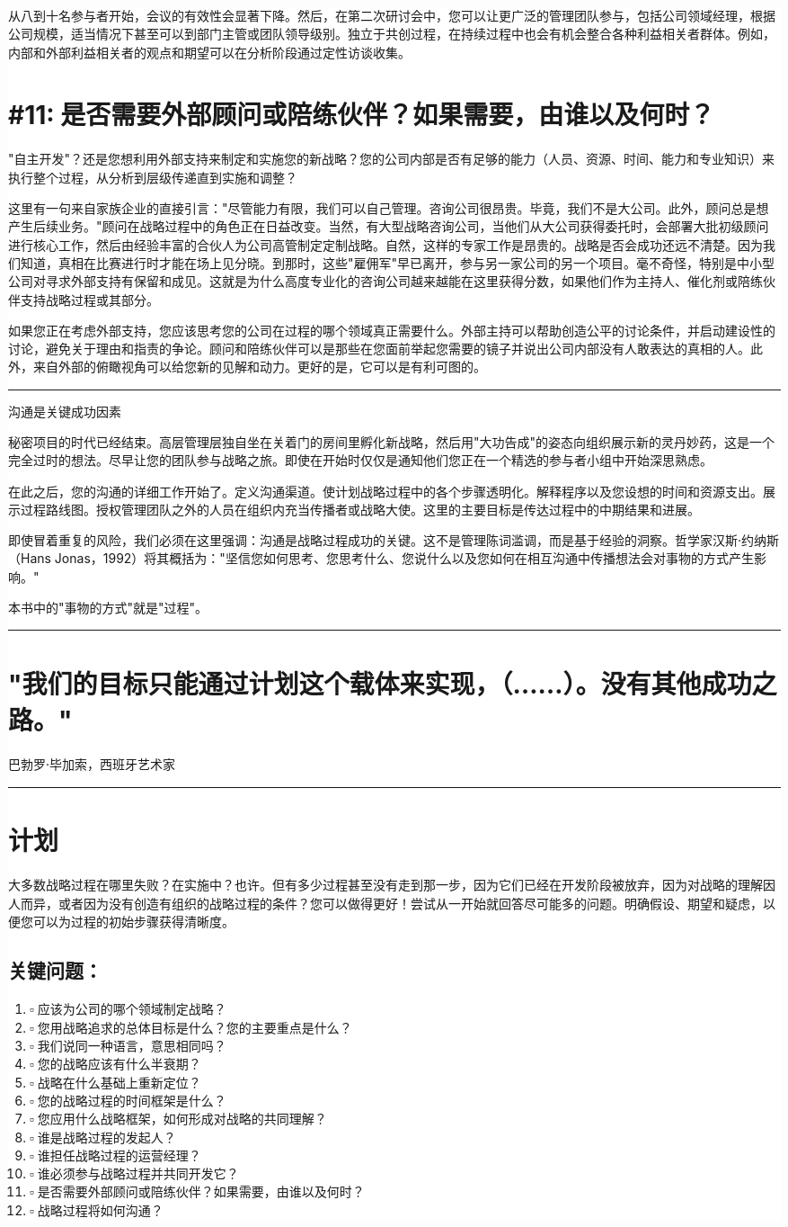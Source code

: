 从八到十名参与者开始，会议的有效性会显著下降。然后，在第二次研讨会中，您可以让更广泛的管理团队参与，包括公司领域经理，根据公司规模，适当情况下甚至可以到部门主管或团队领导级别。独立于共创过程，在持续过程中也会有机会整合各种利益相关者群体。例如，内部和外部利益相关者的观点和期望可以在分析阶段通过定性访谈收集。

# \#11: 是否需要外部顾问或陪练伙伴？如果需要，由谁以及何时？

"自主开发"？还是您想利用外部支持来制定和实施您的新战略？您的公司内部是否有足够的能力（人员、资源、时间、能力和专业知识）来执行整个过程，从分析到层级传递直到实施和调整？

这里有一句来自家族企业的直接引言："尽管能力有限，我们可以自己管理。咨询公司很昂贵。毕竟，我们不是大公司。此外，顾问总是想产生后续业务。"顾问在战略过程中的角色正在日益改变。当然，有大型战略咨询公司，当他们从大公司获得委托时，会部署大批初级顾问进行核心工作，然后由经验丰富的合伙人为公司高管制定定制战略。自然，这样的专家工作是昂贵的。战略是否会成功还远不清楚。因为我们知道，真相在比赛进行时才能在场上见分晓。到那时，这些"雇佣军"早已离开，参与另一家公司的另一个项目。毫不奇怪，特别是中小型公司对寻求外部支持有保留和成见。这就是为什么高度专业化的咨询公司越来越能在这里获得分数，如果他们作为主持人、催化剂或陪练伙伴支持战略过程或其部分。

如果您正在考虑外部支持，您应该思考您的公司在过程的哪个领域真正需要什么。外部主持可以帮助创造公平的讨论条件，并启动建设性的讨论，避免关于理由和指责的争论。顾问和陪练伙伴可以是那些在您面前举起您需要的镜子并说出公司内部没有人敢表达的真相的人。此外，来自外部的俯瞰视角可以给您新的见解和动力。更好的是，它可以是有利可图的。

---


沟通是关键成功因素

秘密项目的时代已经结束。高层管理层独自坐在关着门的房间里孵化新战略，然后用"大功告成"的姿态向组织展示新的灵丹妙药，这是一个完全过时的想法。尽早让您的团队参与战略之旅。即使在开始时仅仅是通知他们您正在一个精选的参与者小组中开始深思熟虑。

在此之后，您的沟通的详细工作开始了。定义沟通渠道。使计划战略过程中的各个步骤透明化。解释程序以及您设想的时间和资源支出。展示过程路线图。授权管理团队之外的人员在组织内充当传播者或战略大使。这里的主要目标是传达过程中的中期结果和进展。

即使冒着重复的风险，我们必须在这里强调：沟通是战略过程成功的关键。这不是管理陈词滥调，而是基于经验的洞察。哲学家汉斯·约纳斯（Hans Jonas，1992）将其概括为："坚信您如何思考、您思考什么、您说什么以及您如何在相互沟通中传播想法会对事物的方式产生影响。"

本书中的"事物的方式"就是"过程"。

---


# "我们的目标只能通过计划这个载体来实现，（……）。没有其他成功之路。"

巴勃罗·毕加索，西班牙艺术家

---


# 计划

大多数战略过程在哪里失败？在实施中？也许。但有多少过程甚至没有走到那一步，因为它们已经在开发阶段被放弃，因为对战略的理解因人而异，或者因为没有创造有组织的战略过程的条件？您可以做得更好！尝试从一开始就回答尽可能多的问题。明确假设、期望和疑虑，以便您可以为过程的初始步骤获得清晰度。

## 关键问题：

1. $\square$ 应该为公司的哪个领域制定战略？
2. $\square$ 您用战略追求的总体目标是什么？您的主要重点是什么？
3. $\square$ 我们说同一种语言，意思相同吗？
4. $\square$ 您的战略应该有什么半衰期？
5. $\square$ 战略在什么基础上重新定位？
6. $\square$ 您的战略过程的时间框架是什么？
7. $\square$ 您应用什么战略框架，如何形成对战略的共同理解？
8. $\square$ 谁是战略过程的发起人？
9. $\square$ 谁担任战略过程的运营经理？
10. $\square$ 谁必须参与战略过程并共同开发它？
11. $\square$ 是否需要外部顾问或陪练伙伴？如果需要，由谁以及何时？
12. $\square$ 战略过程将如何沟通？
